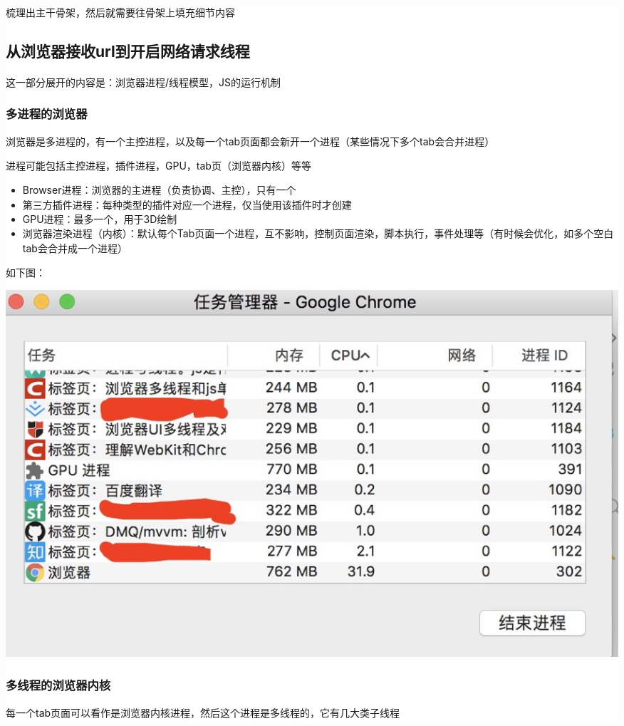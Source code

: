 ```
```

梳理出主干骨架，然后就需要往骨架上填充细节内容

## 从浏览器接收url到开启网络请求线程

这一部分展开的内容是：浏览器进程/线程模型，JS的运行机制

### 多进程的浏览器

浏览器是多进程的，有一个主控进程，以及每一个tab页面都会新开一个进程（某些情况下多个tab会合并进程）

进程可能包括主控进程，插件进程，GPU，tab页（浏览器内核）等等

- Browser进程：浏览器的主进程（负责协调、主控），只有一个
- 第三方插件进程：每种类型的插件对应一个进程，仅当使用该插件时才创建
- GPU进程：最多一个，用于3D绘制
- 浏览器渲染进程（内核）：默认每个Tab页面一个进程，互不影响，控制页面渲染，脚本执行，事件处理等（有时候会优化，如多个空白tab会合并成一个进程）

如下图：

![img](learnFront.assets/browser_process_list2.png)

### 多线程的浏览器内核

每一个tab页面可以看作是浏览器内核进程，然后这个进程是多线程的，它有几大类子线程
